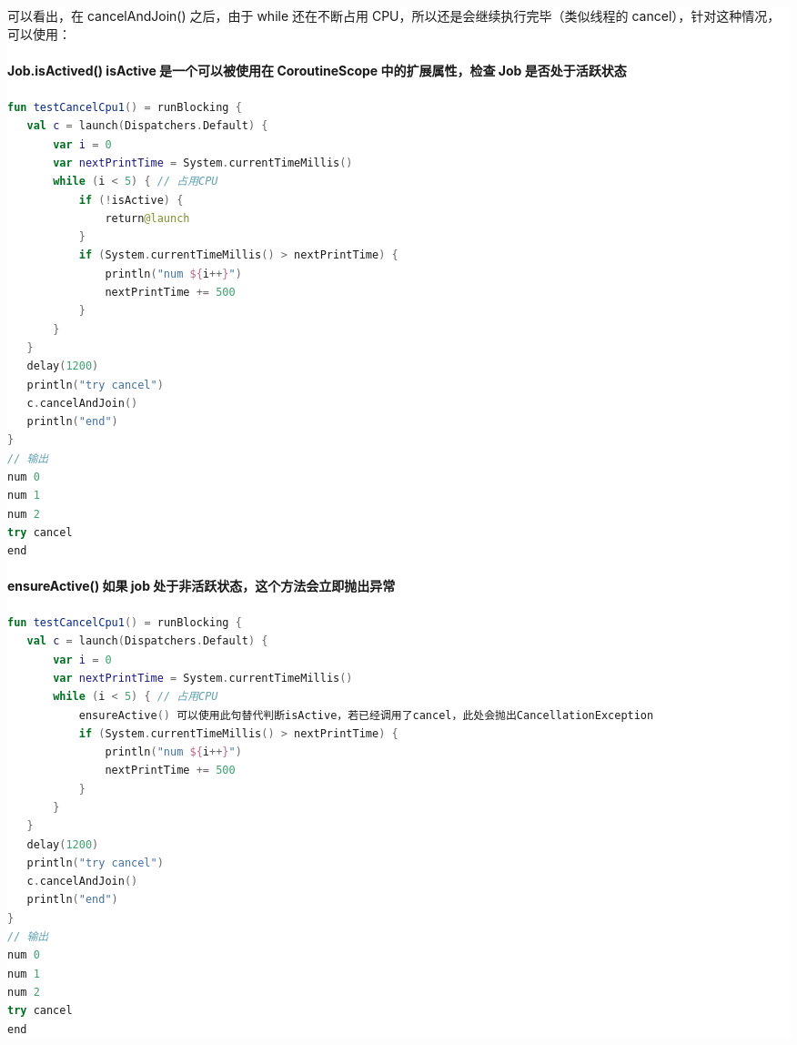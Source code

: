可以看出，在 cancelAndJoin() 之后，由于 while 还在不断占用 CPU，所以还是会继续执行完毕（类似线程的 cancel），针对这种情况，可以使用：

#### Job.isActived() isActive 是一个可以被使用在 CoroutineScope 中的扩展属性，检查 Job 是否处于活跃状态

```kotlin
fun testCancelCpu1() = runBlocking {
   val c = launch(Dispatchers.Default) {
       var i = 0
       var nextPrintTime = System.currentTimeMillis()
       while (i < 5) { // 占用CPU
           if (!isActive) {
               return@launch
           } 
           if (System.currentTimeMillis() > nextPrintTime) {
               println("num ${i++}")
               nextPrintTime += 500
           }
       }
   }
   delay(1200)
   println("try cancel")
   c.cancelAndJoin()
   println("end")
}
// 输出
num 0
num 1
num 2
try cancel
end
```

#### ensureActive() 如果 job 处于非活跃状态，这个方法会立即抛出异常

```kotlin
fun testCancelCpu1() = runBlocking {
   val c = launch(Dispatchers.Default) {
       var i = 0
       var nextPrintTime = System.currentTimeMillis()
       while (i < 5) { // 占用CPU
           ensureActive() 可以使用此句替代判断isActive，若已经调用了cancel，此处会抛出CancellationException
           if (System.currentTimeMillis() > nextPrintTime) {
               println("num ${i++}")
               nextPrintTime += 500
           }
       }
   }
   delay(1200)
   println("try cancel")
   c.cancelAndJoin()
   println("end")
}
// 输出
num 0
num 1
num 2
try cancel
end
```
